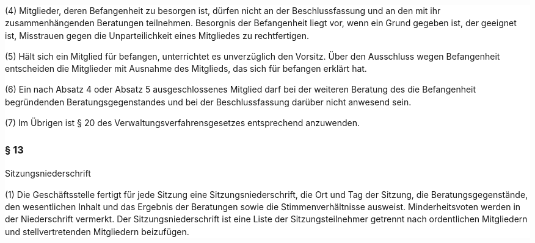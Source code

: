 </div>

<div class="jurAbsatz">

(4) Mitglieder, deren Befangenheit zu besorgen ist, dürfen nicht an der
Beschlussfassung und an den <span style="white-space: nowrap">mit
ihr</span> zusammenhängenden Beratungen teilnehmen. Besorgnis der
Befangenheit liegt vor, wenn ein Grund gegeben ist, der geeignet ist,
Misstrauen gegen die Unparteilichkeit eines Mitgliedes zu rechtfertigen.

</div>

<div class="jurAbsatz">

(5) Hält sich ein Mitglied für befangen, unterrichtet es unverzüglich
den Vorsitz. Über den Ausschluss wegen Befangenheit entscheiden die
Mitglieder mit Ausnahme des Mitglieds, das sich für befangen erklärt
hat.

</div>

<div class="jurAbsatz">

(6) Ein nach Absatz 4 oder Absatz 5 ausgeschlossenes Mitglied darf bei
der weiteren Beratung des die Befangenheit begründenden
Beratungsgegenstandes und bei der Beschlussfassung darüber nicht
anwesend sein.

</div>

<div class="jurAbsatz">

(7) Im Übrigen ist § 20 des Verwaltungsverfahrensgesetzes entsprechend
anzuwenden.

</div>

</div>

</div>

</div>

<span id="BJNR068700015BJNE001400000.html"></span>

### § 13  
Sitzungsniederschrift

<div>

<div class="jnhtml">

<div>

<div class="jurAbsatz">

(1) Die Geschäftsstelle fertigt für jede Sitzung eine
Sitzungsniederschrift, die Ort und Tag der Sitzung, die
Beratungsgegenstände, den wesentlichen Inhalt und das Ergebnis der
Beratungen sowie die Stimmenverhältnisse ausweist. Minderheitsvoten
werden in der Niederschrift vermerkt. Der Sitzungsniederschrift ist eine
Liste der Sitzungsteilnehmer getrennt nach ordentlichen Mitgliedern und
stellvertretenden Mitgliedern beizufügen.
